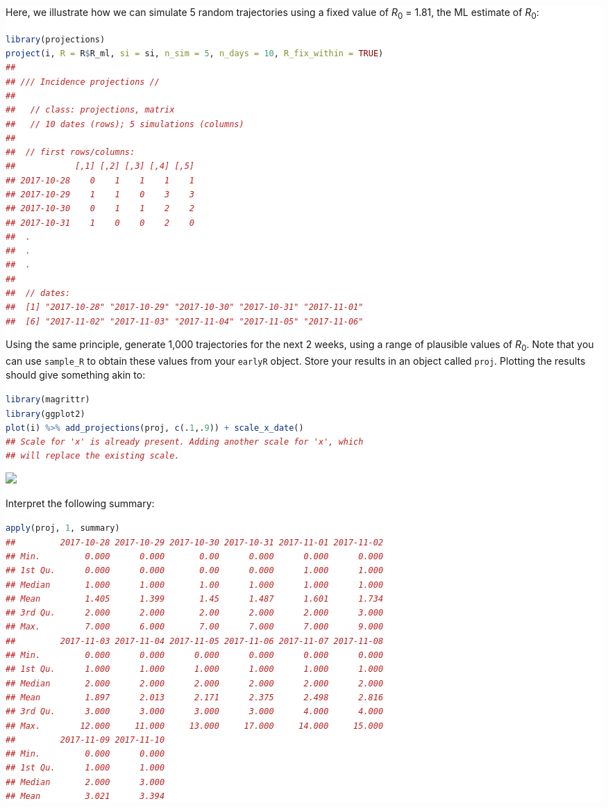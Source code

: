 Here, we illustrate how we can simulate 5 random trajectories using a
fixed value of *R*<sub>0</sub> = 1.81, the ML estimate of
*R*<sub>0</sub>:

``` r
library(projections)
project(i, R = R$R_ml, si = si, n_sim = 5, n_days = 10, R_fix_within = TRUE)
## 
## /// Incidence projections //
## 
##   // class: projections, matrix
##   // 10 dates (rows); 5 simulations (columns)
## 
##  // first rows/columns:
##            [,1] [,2] [,3] [,4] [,5]
## 2017-10-28    0    1    1    1    1
## 2017-10-29    1    1    0    3    3
## 2017-10-30    0    1    1    2    2
## 2017-10-31    1    0    0    2    0
##  .
##  .
##  .
## 
##  // dates:
##  [1] "2017-10-28" "2017-10-29" "2017-10-30" "2017-10-31" "2017-11-01"
##  [6] "2017-11-02" "2017-11-03" "2017-11-04" "2017-11-05" "2017-11-06"
```

Using the same principle, generate 1,000 trajectories for the next 2
weeks, using a range of plausible values of *R*<sub>0</sub>. Note that
you can use `sample_R` to obtain these values from your `earlyR` object.
Store your results in an object called `proj`. Plotting the results
should give something akin to:

``` r
library(magrittr)
library(ggplot2)
plot(i) %>% add_projections(proj, c(.1,.9)) + scale_x_date()
## Scale for 'x' is already present. Adding another scale for 'x', which
## will replace the existing scale.
```

<img src="practical-ebola-response_files/figure-markdown_github/project-1.png" width="80%" />

Interpret the following summary:

``` r
apply(proj, 1, summary)
##         2017-10-28 2017-10-29 2017-10-30 2017-10-31 2017-11-01 2017-11-02
## Min.         0.000      0.000       0.00      0.000      0.000      0.000
## 1st Qu.      0.000      0.000       0.00      0.000      1.000      1.000
## Median       1.000      1.000       1.00      1.000      1.000      1.000
## Mean         1.405      1.399       1.45      1.487      1.601      1.734
## 3rd Qu.      2.000      2.000       2.00      2.000      2.000      3.000
## Max.         7.000      6.000       7.00      7.000      7.000      9.000
##         2017-11-03 2017-11-04 2017-11-05 2017-11-06 2017-11-07 2017-11-08
## Min.         0.000      0.000      0.000      0.000      0.000      0.000
## 1st Qu.      1.000      1.000      1.000      1.000      1.000      1.000
## Median       2.000      2.000      2.000      2.000      2.000      2.000
## Mean         1.897      2.013      2.171      2.375      2.498      2.816
## 3rd Qu.      3.000      3.000      3.000      3.000      4.000      4.000
## Max.        12.000     11.000     13.000     17.000     14.000     15.000
##         2017-11-09 2017-11-10
## Min.         0.000      0.000
## 1st Qu.      1.000      1.000
## Median       2.000      3.000
## Mean         3.021      3.394
```